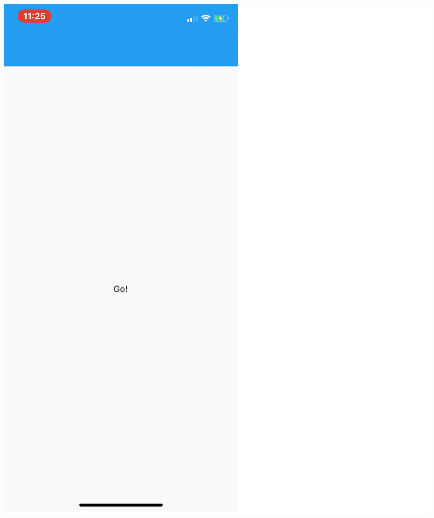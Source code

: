   <img src="/assets/images/docs/cookbook/page-route-animation.gif" alt="範例展示了一個自底向上的路由轉換動畫" class="site-mobile-screenshot" />
</noscript>
